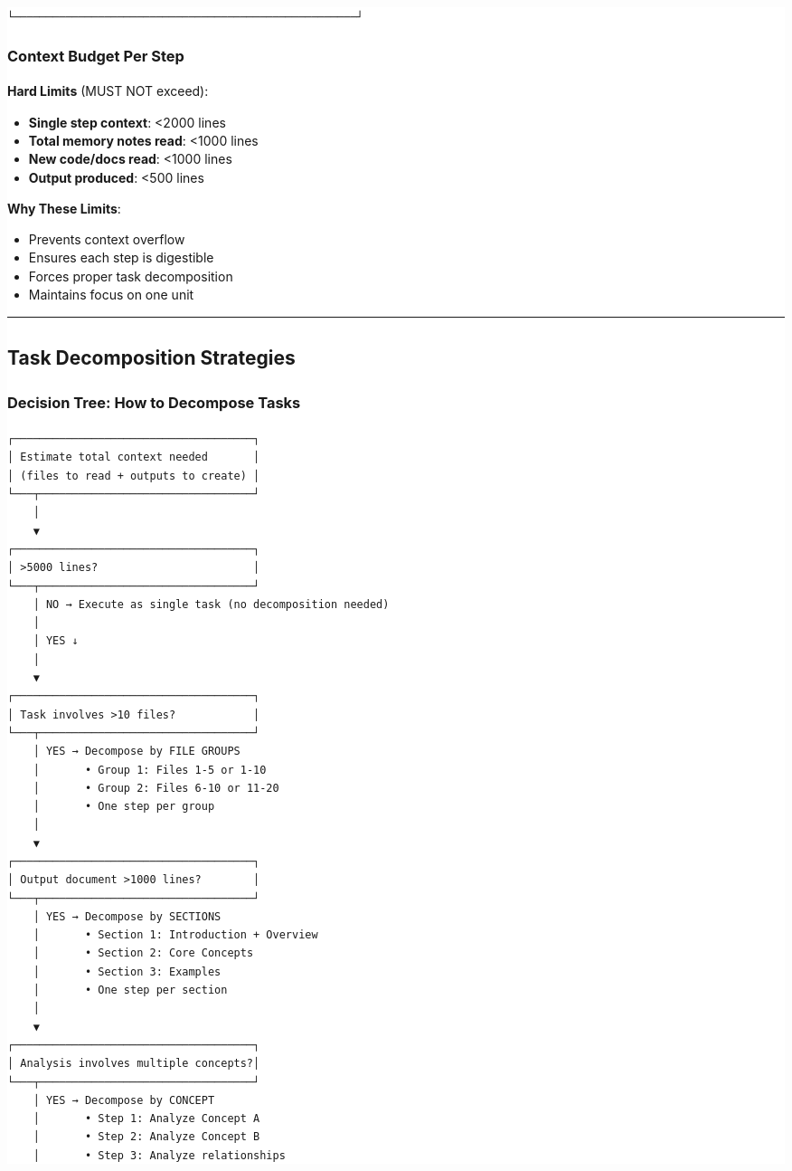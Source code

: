 ```
└─────────────────────────────────────────────────────┘
```

### Context Budget Per Step

**Hard Limits** (MUST NOT exceed):
- **Single step context**: <2000 lines
- **Total memory notes read**: <1000 lines
- **New code/docs read**: <1000 lines
- **Output produced**: <500 lines

**Why These Limits**:
- Prevents context overflow
- Ensures each step is digestible
- Forces proper task decomposition
- Maintains focus on one unit

---

## Task Decomposition Strategies

### Decision Tree: How to Decompose Tasks

```
┌─────────────────────────────────────┐
│ Estimate total context needed       │
│ (files to read + outputs to create) │
└───┬─────────────────────────────────┘
    │
    ▼
┌─────────────────────────────────────┐
│ >5000 lines?                        │
└───┬─────────────────────────────────┘
    │ NO → Execute as single task (no decomposition needed)
    │
    │ YES ↓
    │
    ▼
┌─────────────────────────────────────┐
│ Task involves >10 files?            │
└───┬─────────────────────────────────┘
    │ YES → Decompose by FILE GROUPS
    │       • Group 1: Files 1-5 or 1-10
    │       • Group 2: Files 6-10 or 11-20
    │       • One step per group
    │
    ▼
┌─────────────────────────────────────┐
│ Output document >1000 lines?        │
└───┬─────────────────────────────────┘
    │ YES → Decompose by SECTIONS
    │       • Section 1: Introduction + Overview
    │       • Section 2: Core Concepts
    │       • Section 3: Examples
    │       • One step per section
    │
    ▼
┌─────────────────────────────────────┐
│ Analysis involves multiple concepts?│
└───┬─────────────────────────────────┘
    │ YES → Decompose by CONCEPT
    │       • Step 1: Analyze Concept A
    │       • Step 2: Analyze Concept B
    │       • Step 3: Analyze relationships
```